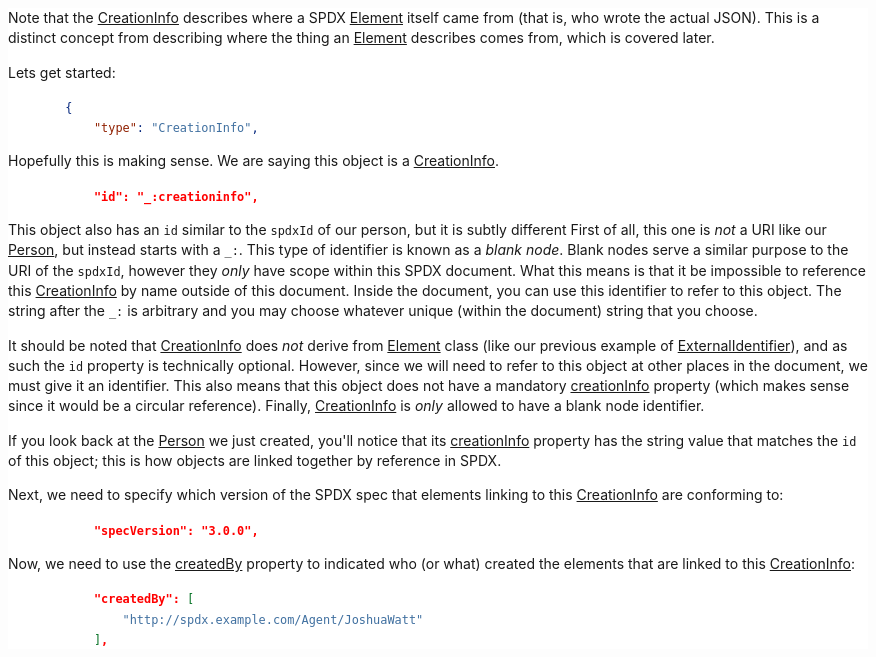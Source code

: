 Note that the [CreationInfo][Class_CreationInfo] describes where a SPDX
[Element][Class_Element] itself came from (that is, who wrote the actual JSON). This
is a distinct concept from describing where the thing an [Element][Class_Element]
describes comes from, which is covered later.

Lets get started:
```json
        {
            "type": "CreationInfo",
```
Hopefully this is making sense. We are saying this object is a
[CreationInfo][Class_CreationInfo].

```json
            "id": "_:creationinfo",
```

This object also has an `id` similar to the `spdxId` of our person, but it is
subtly different First of all, this one is _not_ a URI like our
[Person][Class_Person], but instead starts with a `_:`. This type of identifier
is known as a _blank node_. Blank nodes serve a similar purpose to the URI of
the `spdxId`, however they _only_ have scope within this SPDX document. What
this means is that it be impossible to reference this
[CreationInfo][Class_CreationInfo] by name outside of this document. Inside the
document, you can use this identifier to refer to this object. The string after
the `_:` is arbitrary and you may choose whatever unique (within the document)
string that you choose.

It should be noted that [CreationInfo][Class_CreationInfo] does _not_ derive
from [Element][Class_Element] class (like our previous example of
[ExternalIdentifier][Class_ExternalIdentifier]), and as such the `id` property
is technically optional. However, since we will need to refer to this object at
other places in the document, we must give it an identifier.  This also means
that this object does not have a mandatory
[creationInfo][Property_creationInfo] property (which makes sense since it
would be a circular reference). Finally, [CreationInfo][Class_CreationInfo] is
_only_ allowed to have a blank node identifier.

If you look back at the [Person][Class_Person] we just created, you'll notice
that its [creationInfo][Property_creationInfo] property has the string value
that matches the `id` of this object; this is how objects are linked together
by reference in SPDX.

Next, we need to specify which version of the SPDX spec that elements linking
to this [CreationInfo][Class_CreationInfo] are conforming to:

```json
            "specVersion": "3.0.0",
```

Now, we need to use the [createdBy][Property_createdBy] property to indicated
who (or what) created the elements that are linked to this
[CreationInfo][Class_CreationInfo]:

```json
            "createdBy": [
                "http://spdx.example.com/Agent/JoshuaWatt"
            ],
```


[1]: https://json-ld.org/
[2]: https://en.wikipedia.org/wiki/Linked_data
[3]: https://www.w3.org/RDF/
[4]: https://en.wikipedia.org/wiki/ISO_8601
[Class_Agent]: https://spdx.github.io/spdx-spec/v3.0/model/Core/Classes/Agent
[Class_Artifact]: https://spdx.github.io/spdx-spec/v3.0/model/Core/Classes/Artifact
[Class_CreationInfo]: https://spdx.github.io/spdx-spec/v3.0/model/Core/Classes/CreationInfo
[Class_ElementCollection]: https://spdx.github.io/spdx-spec/v3.0/model/Core/Classes/ElementCollection
[Class_Element]: https://spdx.github.io/spdx-spec/v3.0/model/Core/Classes/Element
[Class_ExternalIdentifier]: https://spdx.github.io/spdx-spec/v3.0/model/Core/Classes/ExternalIdentifier
[Class_Hash]: https://spdx.github.io/spdx-spec/v3.0/model/Core/Classes/Hash
[Class_IntegrityMethod]: https://spdx.github.io/spdx-spec/v3.0/model/Core/Classes/IntegrityMethod
[Class_Person]: https://spdx.github.io/spdx-spec/v3.0/model/Core/Classes/Person
[Class_Relationship]: https://spdx.github.io/spdx-spec/v3.0/model/Core/Classes/Relationship
[Class_SpdxDocument]: https://spdx.github.io/spdx-spec/v3.0/model/Core/Classes/SpdxDocument
[Class_software_Artifact]: https://spdx.github.io/spdx-spec/v3.0/model/Software/Classes/Artifact
[Class_software_File]: https://spdx.github.io/spdx-spec/v3.0/model/Software/Classes/File
[Class_software_Package]: https://spdx.github.io/spdx-spec/v3.0/model/Software/Classes/Package
[Class_software_Sbom]: https://spdx.github.io/spdx-spec/v3.0/model/Software/Classes/Sbom
[Property_builtTime]: https://spdx.github.io/spdx-spec/v3.0/model/Core/Properties/builtTime
[Property_completeness]: https://spdx.github.io/spdx-spec/v3.0/model/Core/Properties/completeness
[Property_createdBy]: https://spdx.github.io/spdx-spec/v3.0/model/Core/Properties/createdBy
[Property_created]: https://spdx.github.io/spdx-spec/v3.0/model/Core/Properties/created
[Property_creationInfo]: https://spdx.github.io/spdx-spec/v3.0/model/Core/Properties/creationInfo
[Property_element]: https://spdx.github.io/spdx-spec/v3.0/model/Core/Properties/element
[Property_externalIdentifier]: https://spdx.github.io/spdx-spec/v3.0/model/Core/Properties/externalIdentifier
[Property_from]: https://spdx.github.io/spdx-spec/v3.0/model/Core/Properties/from
[Property_identifier]: https://spdx.github.io/spdx-spec/v3.0/model/Core/Properties/identifier
[Property_name]: https://spdx.github.io/spdx-spec/v3.0/model/Core/Properties/name
[Property_originatedBy]: https://spdx.github.io/spdx-spec/v3.0/model/Core/Properties/originatedBy
[Property_profileConformance]: https://spdx.github.io/spdx-spec/v3.0/model/Core/Properties/profileConformance
[Property_relationshipType]: https://spdx.github.io/spdx-spec/v3.0/model/Core/Properties/relationshipType
[Property_rootElement]: https://spdx.github.io/spdx-spec/v3.0/model/Core/Properties/rootElement
[Property_software_additionalPurpose]: https://spdx.github.io/spdx-spec/v3.0/model/Software/Properties/additionalPurpose
[Property_software_copyrightText]: https://spdx.github.io/spdx-spec/v3.0/model/Software/Properties/copyrightText
[Property_software_downloadLocation]: https://spdx.github.io/spdx-spec/v3.0/model/Software/Properties/downloadLocation
[Property_software_packageVersion]: https://spdx.github.io/spdx-spec/v3.0/model/Software/Properties/packageVersion
[Property_software_primaryPurpose]: https://spdx.github.io/spdx-spec/v3.0/model/Software/Properties/primaryPurpose
[Property_software_sbomType]: https://spdx.github.io/spdx-spec/v3.0/model/Software/Properties/sbomType
[Property_to]: https://spdx.github.io/spdx-spec/v3.0/model/Core/Properties/to
[Property_verifiedUsing]: https://spdx.github.io/spdx-spec/v3.0/model/Core/Properties/verifiedUsing
[SPDX_Profile]: https://spdx.github.io/spdx-spec/v3.0/
[Vocab_RelationshipType]: https://spdx.github.io/spdx-spec/v3.0/model/Core/Vocabularies/RelationshipType